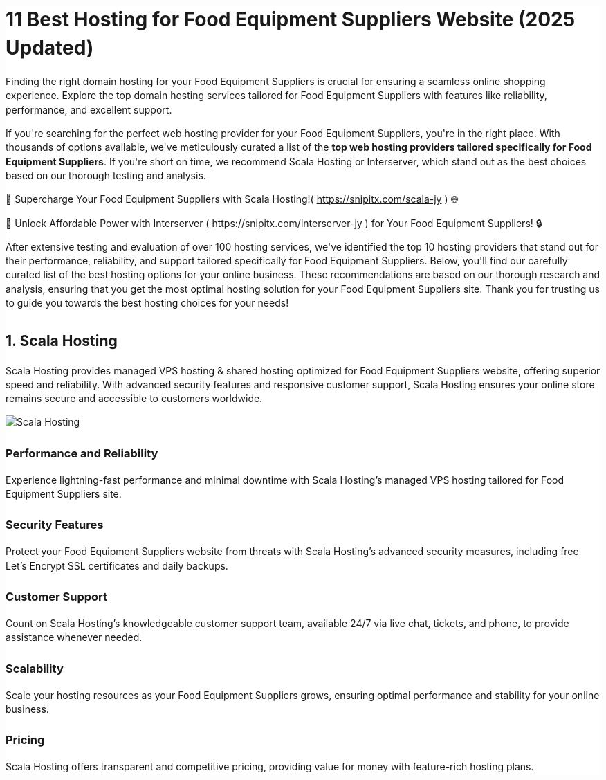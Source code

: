 # 11 Best Hosting for Food Equipment Suppliers Website (2025 Updated)

Finding the right domain hosting for your Food Equipment Suppliers is crucial for ensuring a seamless online shopping experience. Explore the top domain hosting services tailored for Food Equipment Suppliers with features like reliability, performance, and excellent support.

If you're searching for the perfect web hosting provider for your Food Equipment Suppliers, you're in the right place. With thousands of options available, we've meticulously curated a list of the **top web hosting providers tailored specifically for Food Equipment Suppliers**. If you're short on time, we recommend Scala Hosting or Interserver, which stand out as the best choices based on our thorough testing and analysis.

🚀 Supercharge Your Food Equipment Suppliers with Scala Hosting!( https://snipitx.com/scala-jy ) 🌐 

💸 Unlock Affordable Power with Interserver ( https://snipitx.com/interserver-jy ) for Your Food Equipment Suppliers! 🔒

After extensive testing and evaluation of over 100 hosting services, we've identified the top 10 hosting providers that stand out for their performance, reliability, and support tailored specifically for Food Equipment Suppliers. Below, you'll find our carefully curated list of the best hosting options for your online business. These recommendations are based on our thorough research and analysis, ensuring that you get the most optimal hosting solution for your Food Equipment Suppliers site. Thank you for trusting us to guide you towards the best hosting choices for your needs!

## 1. Scala Hosting

Scala Hosting provides managed VPS hosting & shared hosting optimized for Food Equipment Suppliers website, offering superior speed and reliability. With advanced security features and responsive customer support, Scala Hosting ensures your online store remains secure and accessible to customers worldwide.

![Scala Hosting](https://i.imgur.com/uJ5JIK3.png "Scala Web Hosting")

### Performance and Reliability
Experience lightning-fast performance and minimal downtime with Scala Hosting’s managed VPS hosting tailored for Food Equipment Suppliers site.

### Security Features
Protect your Food Equipment Suppliers website from threats with Scala Hosting’s advanced security measures, including free Let’s Encrypt SSL certificates and daily backups.

### Customer Support
Count on Scala Hosting’s knowledgeable customer support team, available 24/7 via live chat, tickets, and phone, to provide assistance whenever needed.

### Scalability
Scale your hosting resources as your Food Equipment Suppliers grows, ensuring optimal performance and stability for your online business.

### Pricing
Scala Hosting offers transparent and competitive pricing, providing value for money with feature-rich hosting plans.
